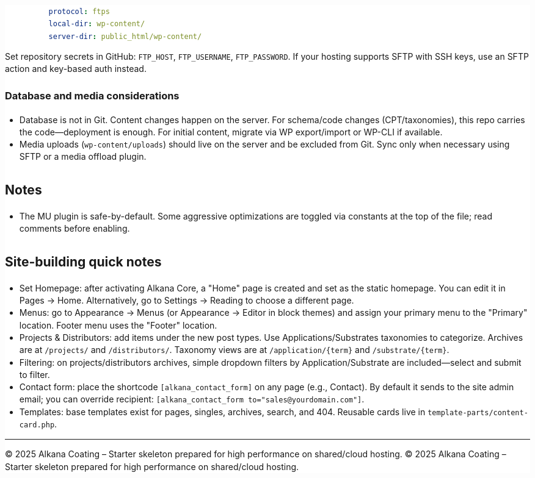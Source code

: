 ```yaml
          protocol: ftps
          local-dir: wp-content/
          server-dir: public_html/wp-content/
```

Set repository secrets in GitHub: `FTP_HOST`, `FTP_USERNAME`, `FTP_PASSWORD`. If your hosting supports SFTP with SSH keys, use an SFTP action and key-based auth instead.

### Database and media considerations

- Database is not in Git. Content changes happen on the server. For schema/code changes (CPT/taxonomies), this repo carries the code—deployment is enough. For initial content, migrate via WP export/import or WP-CLI if available.
- Media uploads (`wp-content/uploads`) should live on the server and be excluded from Git. Sync only when necessary using SFTP or a media offload plugin.

## Notes

- The MU plugin is safe-by-default. Some aggressive optimizations are toggled via constants at the top of the file; read comments before enabling.

## Site-building quick notes

- Set Homepage: after activating Alkana Core, a "Home" page is created and set as the static homepage. You can edit it in Pages → Home. Alternatively, go to Settings → Reading to choose a different page.
- Menus: go to Appearance → Menus (or Appearance → Editor in block themes) and assign your primary menu to the "Primary" location. Footer menu uses the "Footer" location.
- Projects & Distributors: add items under the new post types. Use Applications/Substrates taxonomies to categorize. Archives are at `/projects/` and `/distributors/`. Taxonomy views are at `/application/{term}` and `/substrate/{term}`.
- Filtering: on projects/distributors archives, simple dropdown filters by Application/Substrate are included—select and submit to filter.
- Contact form: place the shortcode `[alkana_contact_form]` on any page (e.g., Contact). By default it sends to the site admin email; you can override recipient: `[alkana_contact_form to="sales@yourdomain.com"]`.
- Templates: base templates exist for pages, singles, archives, search, and 404. Reusable cards live in `template-parts/content-card.php`.

---

© 2025 Alkana Coating – Starter skeleton prepared for high performance on shared/cloud hosting.
© 2025 Alkana Coating – Starter skeleton prepared for high performance on shared/cloud hosting.
